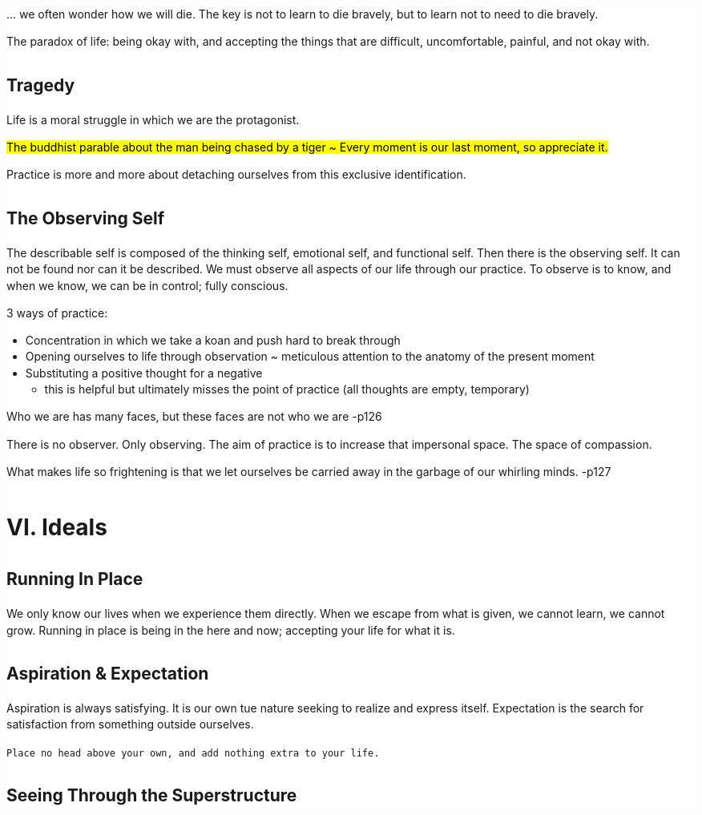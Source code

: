 ... we often wonder how we will die. The key is not to learn to die bravely, but to learn not to need to die bravely.

The paradox of life: being okay with, and accepting the things that are difficult, uncomfortable, painful, and not okay with.

## Tragedy
Life is a moral struggle in which we are the protagonist.

<mark>The buddhist parable about the man being chased by a tiger ~ Every moment is our last moment, so appreciate it.</mark>

Practice is more and more about detaching ourselves from this exclusive identification. 

## The Observing Self
The describable self is composed of the thinking self, emotional self, and functional self. Then there is the observing self. It can not be found nor can it be described. We must observe all aspects of our life through our practice. To observe is to know, and when we know, we can be in control; fully conscious.

3 ways of practice: 

* Concentration in which we take a koan and push hard to break through
* Opening ourselves to life through observation ~ meticulous attention to the anatomy of the present moment
* Substituting a positive thought for a negative  
	+ this is helpful but ultimately misses the point of practice (all thoughts are empty, temporary)

Who we are has many faces, but these faces are not who we are -p126

There is no observer. Only observing. The aim of practice is to increase that impersonal space. The space of compassion.

What makes life so frightening  is that we let ourselves be carried away in the garbage of our whirling minds. -p127

# VI. Ideals

## Running In Place
We only know our lives when we experience them directly. When we escape from what is given, we cannot learn, we cannot grow. Running in place is being in the here and now; accepting your life for what it is.

## Aspiration & Expectation

Aspiration is always satisfying. It is our own tue nature seeking to realize and express itself. Expectation is the search for satisfaction from something outside ourselves. 

	Place no head above your own, and add nothing extra to your life.

## Seeing Through the Superstructure
